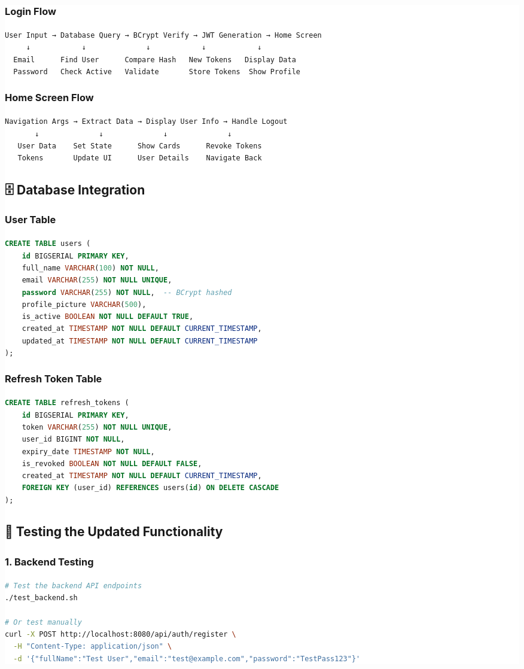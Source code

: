 ### Login Flow
```
User Input → Database Query → BCrypt Verify → JWT Generation → Home Screen
     ↓            ↓              ↓            ↓            ↓
  Email      Find User      Compare Hash   New Tokens   Display Data
  Password   Check Active   Validate       Store Tokens  Show Profile
```

### Home Screen Flow
```
Navigation Args → Extract Data → Display User Info → Handle Logout
       ↓              ↓              ↓              ↓
   User Data    Set State      Show Cards      Revoke Tokens
   Tokens       Update UI      User Details    Navigate Back
```

## 🗄️ Database Integration

### User Table
```sql
CREATE TABLE users (
    id BIGSERIAL PRIMARY KEY,
    full_name VARCHAR(100) NOT NULL,
    email VARCHAR(255) NOT NULL UNIQUE,
    password VARCHAR(255) NOT NULL,  -- BCrypt hashed
    profile_picture VARCHAR(500),
    is_active BOOLEAN NOT NULL DEFAULT TRUE,
    created_at TIMESTAMP NOT NULL DEFAULT CURRENT_TIMESTAMP,
    updated_at TIMESTAMP NOT NULL DEFAULT CURRENT_TIMESTAMP
);
```

### Refresh Token Table
```sql
CREATE TABLE refresh_tokens (
    id BIGSERIAL PRIMARY KEY,
    token VARCHAR(255) NOT NULL UNIQUE,
    user_id BIGINT NOT NULL,
    expiry_date TIMESTAMP NOT NULL,
    is_revoked BOOLEAN NOT NULL DEFAULT FALSE,
    created_at TIMESTAMP NOT NULL DEFAULT CURRENT_TIMESTAMP,
    FOREIGN KEY (user_id) REFERENCES users(id) ON DELETE CASCADE
);
```

## 🧪 Testing the Updated Functionality

### 1. Backend Testing
```bash
# Test the backend API endpoints
./test_backend.sh

# Or test manually
curl -X POST http://localhost:8080/api/auth/register \
  -H "Content-Type: application/json" \
  -d '{"fullName":"Test User","email":"test@example.com","password":"TestPass123"}'
```
